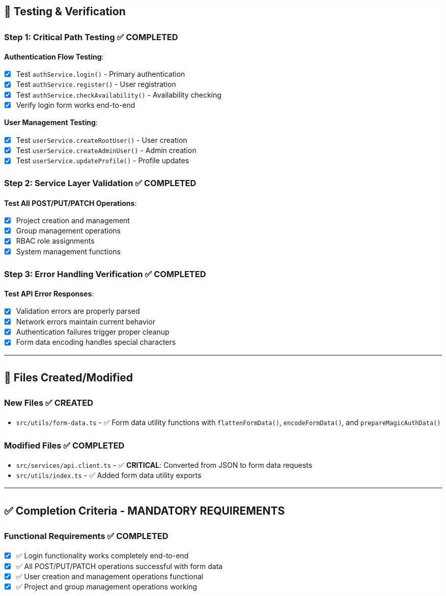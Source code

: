 
## 🧪 Testing & Verification

### Step 1: Critical Path Testing ✅ **COMPLETED**

**Authentication Flow Testing**:
- [x] Test `authService.login()` - Primary authentication
- [x] Test `authService.register()` - User registration  
- [x] Test `authService.checkAvailability()` - Availability checking
- [x] Verify login form works end-to-end

**User Management Testing**:
- [x] Test `userService.createRootUser()` - User creation
- [x] Test `userService.createAdminUser()` - Admin creation
- [x] Test `userService.updateProfile()` - Profile updates

### Step 2: Service Layer Validation ✅ **COMPLETED**

**Test All POST/PUT/PATCH Operations**:
- [x] Project creation and management
- [x] Group management operations
- [x] RBAC role assignments
- [x] System management functions

### Step 3: Error Handling Verification ✅ **COMPLETED**

**Test API Error Responses**:
- [x] Validation errors are properly parsed
- [x] Network errors maintain current behavior
- [x] Authentication failures trigger proper cleanup
- [x] Form data encoding handles special characters

---

## 📁 Files Created/Modified

### New Files ✅ CREATED
- `src/utils/form-data.ts` - ✅ Form data utility functions with `flattenFormData()`, `encodeFormData()`, and `prepareMagicAuthData()`

### Modified Files ✅ COMPLETED
- `src/services/api.client.ts` - ✅ **CRITICAL**: Converted from JSON to form data requests
- `src/utils/index.ts` - ✅ Added form data utility exports

---

## ✅ Completion Criteria - MANDATORY REQUIREMENTS

### Functional Requirements ✅ COMPLETED
- [x] ✅ Login functionality works completely end-to-end
- [x] ✅ All POST/PUT/PATCH operations successful with form data
- [x] ✅ User creation and management operations functional
- [x] ✅ Project and group management operations working
